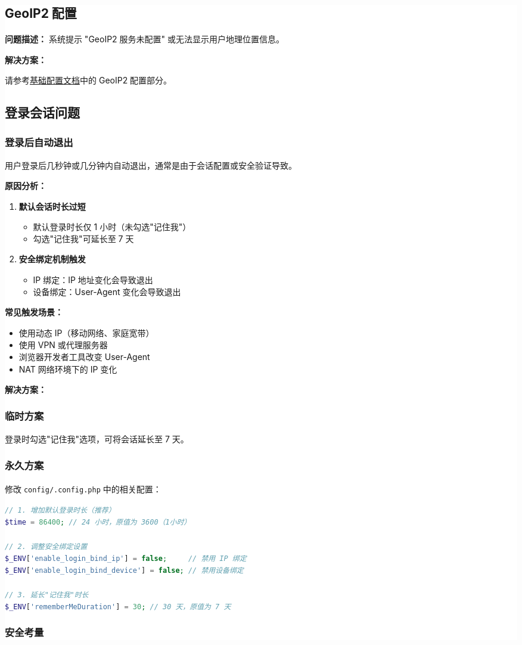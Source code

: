 ## GeoIP2 配置

**问题描述：**
系统提示 "GeoIP2 服务未配置" 或无法显示用户地理位置信息。

**解决方案：**

请参考[基础配置文档](../configuration/basic#geoip2-配置)中的 GeoIP2 配置部分。

## 登录会话问题

### 登录后自动退出

用户登录后几秒钟或几分钟内自动退出，通常是由于会话配置或安全验证导致。

**原因分析：**

1. **默认会话时长过短**
   - 默认登录时长仅 1 小时（未勾选"记住我"）
   - 勾选"记住我"可延长至 7 天

2. **安全绑定机制触发**
   - IP 绑定：IP 地址变化会导致退出
   - 设备绑定：User-Agent 变化会导致退出

**常见触发场景：**
- 使用动态 IP（移动网络、家庭宽带）
- 使用 VPN 或代理服务器
- 浏览器开发者工具改变 User-Agent
- NAT 网络环境下的 IP 变化

**解决方案：**

### 临时方案
登录时勾选"记住我"选项，可将会话延长至 7 天。

### 永久方案

修改 `config/.config.php` 中的相关配置：

```php
// 1. 增加默认登录时长（推荐）
$time = 86400; // 24 小时，原值为 3600（1小时）

// 2. 调整安全绑定设置
$_ENV['enable_login_bind_ip'] = false;     // 禁用 IP 绑定
$_ENV['enable_login_bind_device'] = false; // 禁用设备绑定

// 3. 延长"记住我"时长
$_ENV['rememberMeDuration'] = 30; // 30 天，原值为 7 天
```

### 安全考量
